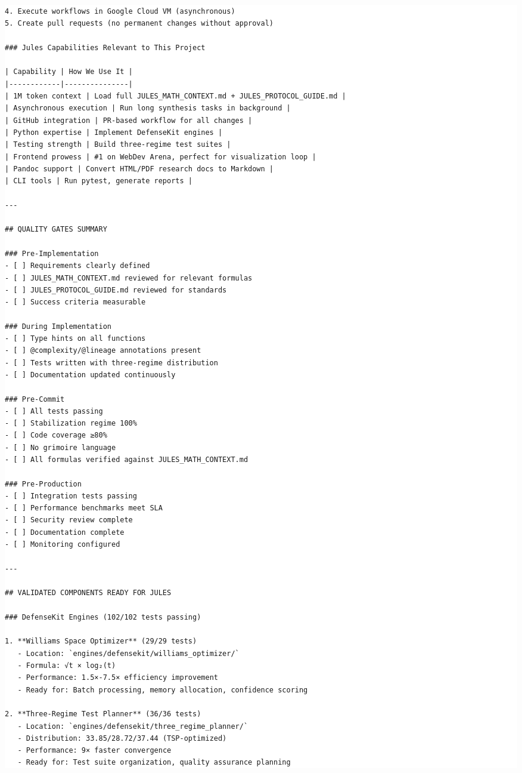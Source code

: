 ```
4. Execute workflows in Google Cloud VM (asynchronous)
5. Create pull requests (no permanent changes without approval)

### Jules Capabilities Relevant to This Project

| Capability | How We Use It |
|------------|---------------|
| 1M token context | Load full JULES_MATH_CONTEXT.md + JULES_PROTOCOL_GUIDE.md |
| Asynchronous execution | Run long synthesis tasks in background |
| GitHub integration | PR-based workflow for all changes |
| Python expertise | Implement DefenseKit engines |
| Testing strength | Build three-regime test suites |
| Frontend prowess | #1 on WebDev Arena, perfect for visualization loop |
| Pandoc support | Convert HTML/PDF research docs to Markdown |
| CLI tools | Run pytest, generate reports |

---

## QUALITY GATES SUMMARY

### Pre-Implementation
- [ ] Requirements clearly defined
- [ ] JULES_MATH_CONTEXT.md reviewed for relevant formulas
- [ ] JULES_PROTOCOL_GUIDE.md reviewed for standards
- [ ] Success criteria measurable

### During Implementation
- [ ] Type hints on all functions
- [ ] @complexity/@lineage annotations present
- [ ] Tests written with three-regime distribution
- [ ] Documentation updated continuously

### Pre-Commit
- [ ] All tests passing
- [ ] Stabilization regime 100%
- [ ] Code coverage ≥80%
- [ ] No grimoire language
- [ ] All formulas verified against JULES_MATH_CONTEXT.md

### Pre-Production
- [ ] Integration tests passing
- [ ] Performance benchmarks meet SLA
- [ ] Security review complete
- [ ] Documentation complete
- [ ] Monitoring configured

---

## VALIDATED COMPONENTS READY FOR JULES

### DefenseKit Engines (102/102 tests passing)

1. **Williams Space Optimizer** (29/29 tests)
   - Location: `engines/defensekit/williams_optimizer/`
   - Formula: √t × log₂(t)
   - Performance: 1.5×-7.5× efficiency improvement
   - Ready for: Batch processing, memory allocation, confidence scoring

2. **Three-Regime Test Planner** (36/36 tests)
   - Location: `engines/defensekit/three_regime_planner/`
   - Distribution: 33.85/28.72/37.44 (TSP-optimized)
   - Performance: 9× faster convergence
   - Ready for: Test suite organization, quality assurance planning
```